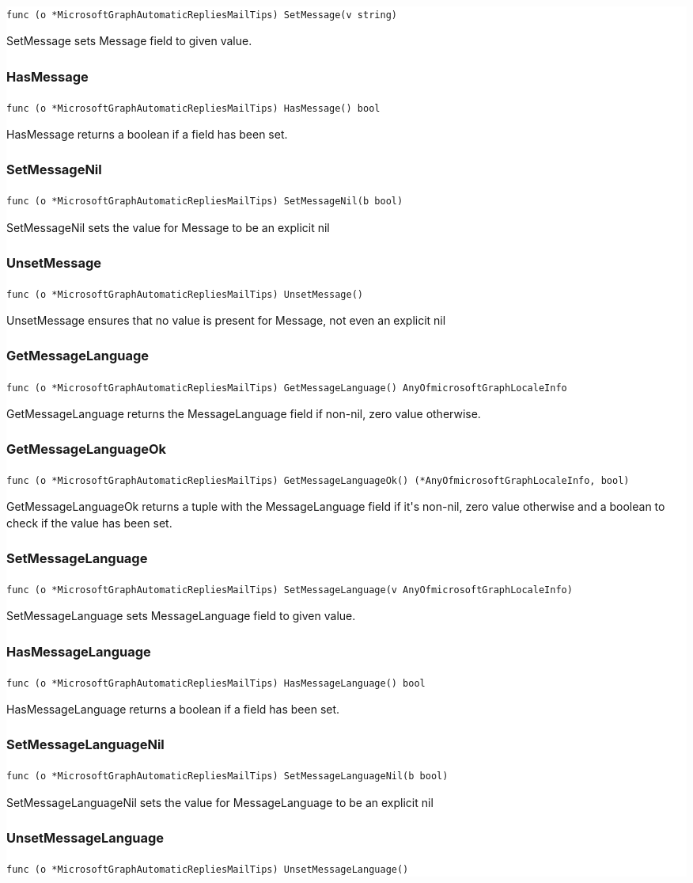 `func (o *MicrosoftGraphAutomaticRepliesMailTips) SetMessage(v string)`

SetMessage sets Message field to given value.

### HasMessage

`func (o *MicrosoftGraphAutomaticRepliesMailTips) HasMessage() bool`

HasMessage returns a boolean if a field has been set.

### SetMessageNil

`func (o *MicrosoftGraphAutomaticRepliesMailTips) SetMessageNil(b bool)`

 SetMessageNil sets the value for Message to be an explicit nil

### UnsetMessage
`func (o *MicrosoftGraphAutomaticRepliesMailTips) UnsetMessage()`

UnsetMessage ensures that no value is present for Message, not even an explicit nil
### GetMessageLanguage

`func (o *MicrosoftGraphAutomaticRepliesMailTips) GetMessageLanguage() AnyOfmicrosoftGraphLocaleInfo`

GetMessageLanguage returns the MessageLanguage field if non-nil, zero value otherwise.

### GetMessageLanguageOk

`func (o *MicrosoftGraphAutomaticRepliesMailTips) GetMessageLanguageOk() (*AnyOfmicrosoftGraphLocaleInfo, bool)`

GetMessageLanguageOk returns a tuple with the MessageLanguage field if it's non-nil, zero value otherwise
and a boolean to check if the value has been set.

### SetMessageLanguage

`func (o *MicrosoftGraphAutomaticRepliesMailTips) SetMessageLanguage(v AnyOfmicrosoftGraphLocaleInfo)`

SetMessageLanguage sets MessageLanguage field to given value.

### HasMessageLanguage

`func (o *MicrosoftGraphAutomaticRepliesMailTips) HasMessageLanguage() bool`

HasMessageLanguage returns a boolean if a field has been set.

### SetMessageLanguageNil

`func (o *MicrosoftGraphAutomaticRepliesMailTips) SetMessageLanguageNil(b bool)`

 SetMessageLanguageNil sets the value for MessageLanguage to be an explicit nil

### UnsetMessageLanguage
`func (o *MicrosoftGraphAutomaticRepliesMailTips) UnsetMessageLanguage()`
